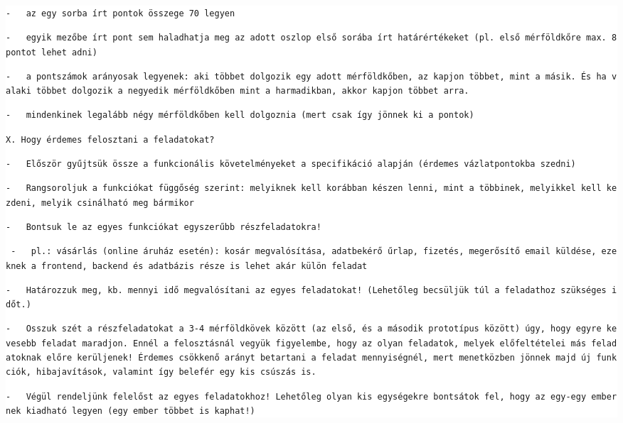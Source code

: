 `-   az egy sorba írt pontok összege 70 legyen`

`-   egyik mezőbe írt pont sem haladhatja meg az adott oszlop első sorába írt határértékeket (pl. első mérföldkőre max. 8 pontot lehet adni)`

`-   a pontszámok arányosak legyenek: aki többet dolgozik egy adott mérföldkőben, az kapjon többet, mint a másik. És ha valaki többet dolgozik a negyedik mérföldkőben mint a harmadikban, akkor kapjon többet arra.`

`-   mindenkinek legalább négy mérföldkőben kell dolgoznia (mert csak így jönnek ki a pontok)`

`X. Hogy érdemes felosztani a feladatokat?`

`-   Először gyűjtsük össze a funkcionális követelményeket a specifikáció alapján (érdemes vázlatpontokba szedni)`

`-   Rangsoroljuk a funkciókat függőség szerint: melyiknek kell korábban készen lenni, mint a többinek, melyikkel kell kezdeni, melyik csinálható meg bármikor`

`-   Bontsuk le az egyes funkciókat egyszerűbb részfeladatokra!`

  ` -   pl.: vásárlás (online áruház esetén): kosár megvalósítása, adatbekérő űrlap, fizetés, megerősítő email küldése, ezeknek a frontend, backend és adatbázis része is lehet akár külön feladat`
  
`-   Határozzuk meg, kb. mennyi idő megvalósítani az egyes feladatokat! (Lehetőleg becsüljük túl a feladathoz szükséges időt.)`

`-   Osszuk szét a részfeladatokat a 3-4 mérföldkövek között (az első, és a második prototípus között) úgy, hogy egyre kevesebb feladat maradjon. Ennél a felosztásnál vegyük figyelembe, hogy az olyan feladatok, melyek előfeltételei más feladatoknak előre kerüljenek! Érdemes csökkenő arányt betartani a feladat mennyiségnél, mert menetközben jönnek majd új funkciók, hibajavítások, valamint így belefér egy kis csúszás is.`

`-   Végül rendeljünk felelőst az egyes feladatokhoz! Lehetőleg olyan kis egységekre bontsátok fel, hogy az egy-egy embernek kiadható legyen (egy ember többet is kaphat!)`
